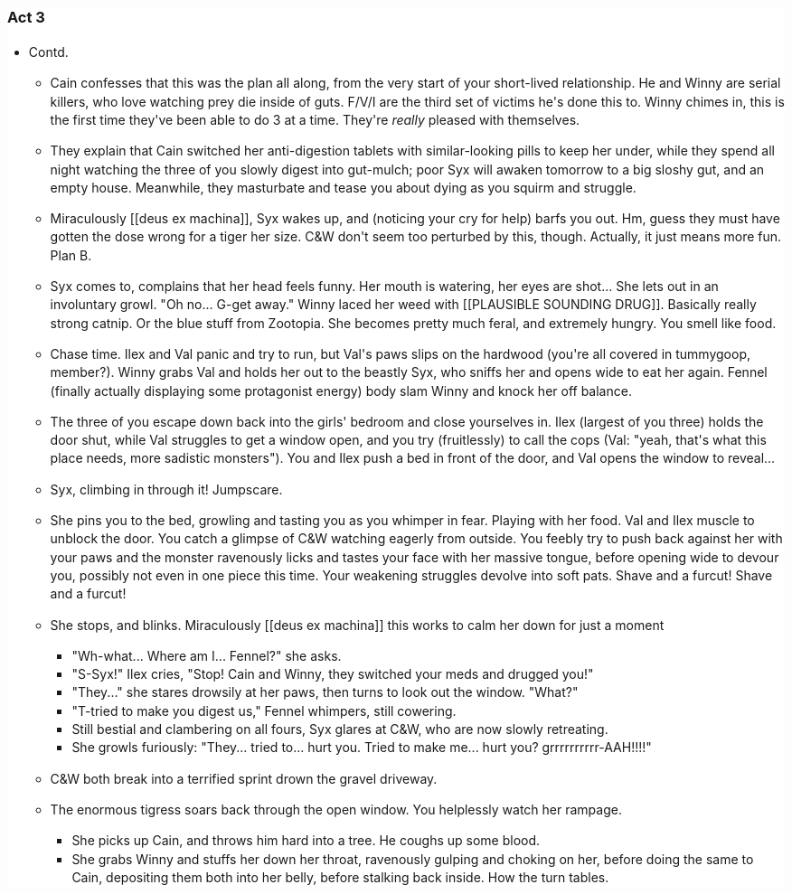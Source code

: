 ### Act 3 ###

* Contd.

  * Cain confesses that this was the plan all along, from the very start of your short-lived relationship. He and Winny are serial killers, who love watching prey die inside of guts. F/V/I are the third set of victims he's done this to. Winny chimes in, this is the first time they've been able to do 3 at a time. They're *really* pleased with themselves.
  * They explain that Cain switched her anti-digestion tablets with similar-looking pills to keep her under, while they spend all night watching the three of you slowly digest into gut-mulch; poor Syx will awaken tomorrow to a big sloshy gut, and an empty house. Meanwhile, they masturbate and tease you about dying as you squirm and struggle.
  * Miraculously [[deus ex machina]], Syx wakes up, and (noticing your cry for help) barfs you out. Hm, guess they must have gotten the dose wrong for a tiger her size. C&W don't seem too perturbed by this, though. Actually, it just means more fun. Plan B.

  * Syx comes to, complains that her head feels funny. Her mouth is watering, her eyes are shot... She lets out in an involuntary growl. "Oh no... G-get away." Winny laced her weed with [[PLAUSIBLE SOUNDING DRUG]]. Basically really strong catnip. Or the blue stuff from Zootopia. She becomes pretty much feral, and extremely hungry. You smell like food.
  * Chase time. Ilex and Val panic and try to run, but Val's paws slips on the hardwood (you're all covered in tummygoop, member?). Winny grabs Val and holds her out to the beastly Syx, who sniffs her and opens wide to eat her again. Fennel (finally actually displaying some protagonist energy) body slam Winny and knock her off balance.
  * The three of you escape down back into the girls' bedroom and close yourselves in. Ilex (largest of you three) holds the door shut, while Val struggles to get a window open, and you try (fruitlessly) to call the cops (Val: "yeah, that's what this place needs, more sadistic monsters"). You and Ilex push a bed in front of the door, and Val opens the window to reveal...
  * Syx, climbing in through it! Jumpscare.

  * She pins you to the bed, growling and tasting you as you whimper in fear. Playing with her food. Val and Ilex muscle to unblock the door. You catch a glimpse of C&W watching eagerly from outside. You feebly try to push back against her with your paws and the monster ravenously licks and tastes your face with her massive tongue, before opening wide to devour you, possibly not even in one piece this time. Your weakening struggles devolve into soft pats. Shave and a furcut! Shave and a furcut!

  * She stops, and blinks. Miraculously [[deus ex machina]] this works to calm her down for just a moment
    *  "Wh-what... Where am I... Fennel?" she asks.
    * "S-Syx!" Ilex cries, "Stop! Cain and Winny, they switched your meds and drugged you!"
    * "They..." she stares drowsily at her paws, then turns to look out the window. "What?"
    * "T-tried to make you digest us," Fennel whimpers, still cowering.
    * Still bestial and clambering on all fours, Syx glares at C&W, who are now slowly retreating.
    * She growls furiously: "They... tried to... hurt you. Tried to make me... hurt you? grrrrrrrrrr-AAH!!!!"
  * C&W both break into a terrified sprint drown the gravel driveway.

  * The enormous tigress soars back through the open window. You helplessly watch her rampage.
    * She picks up Cain, and throws him hard into a tree. He coughs up some blood.
    * She grabs Winny and stuffs her down her throat, ravenously gulping and choking on her, before doing the same to Cain, depositing them both into her belly, before stalking back inside. How the turn tables.
